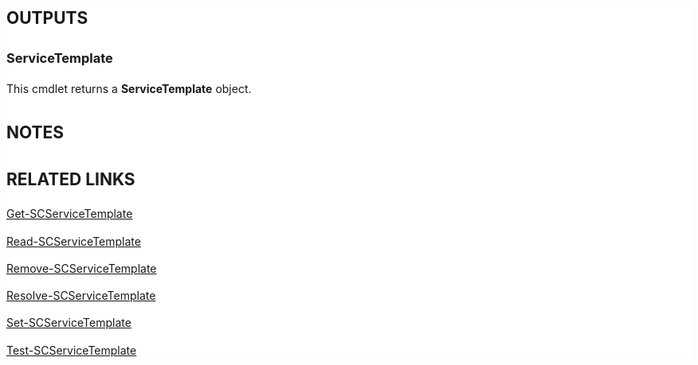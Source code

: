 ## OUTPUTS

### ServiceTemplate
This cmdlet returns a **ServiceTemplate** object.

## NOTES

## RELATED LINKS

[Get-SCServiceTemplate](xref:SystemCenter2016/VirtualMachineManager/v1.0/Get-SCServiceTemplate.md)

[Read-SCServiceTemplate](xref:SystemCenter2016/VirtualMachineManager/v1.0/Read-SCServiceTemplate.md)

[Remove-SCServiceTemplate](xref:SystemCenter2016/VirtualMachineManager/v1.0/Remove-SCServiceTemplate.md)

[Resolve-SCServiceTemplate](xref:SystemCenter2016/VirtualMachineManager/v1.0/Resolve-SCServiceTemplate.md)

[Set-SCServiceTemplate](xref:SystemCenter2016/VirtualMachineManager/v1.0/Set-SCServiceTemplate.md)

[Test-SCServiceTemplate](xref:SystemCenter2016/VirtualMachineManager/v1.0/Test-SCServiceTemplate.md)


